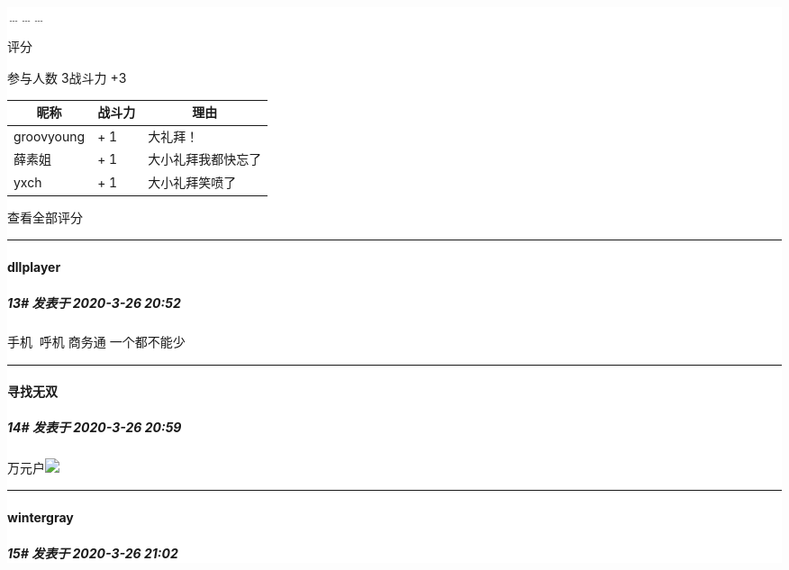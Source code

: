 
﹍﹍﹍

评分





 参与人数 3战斗力 +3

|昵称|战斗力|理由|
|----|---|---|
| groovyoung| + 1|大礼拜！|
| 薛素姐| + 1|大小礼拜我都快忘了|
| yxch| + 1|大小礼拜笑喷了|



查看全部评分






-----

####  dllplayer  
##### 13#       发表于 2020-3-26 20:52




手机  呼机 商务通 一个都不能少







-----

####  寻找无双  
##### 14#       发表于 2020-3-26 20:59




万元户<img src="https://static.saraba1st.com/image/smiley/face2017/065.png" referrerpolicy="no-referrer">







-----

####  wintergray  
##### 15#       发表于 2020-3-26 21:02



